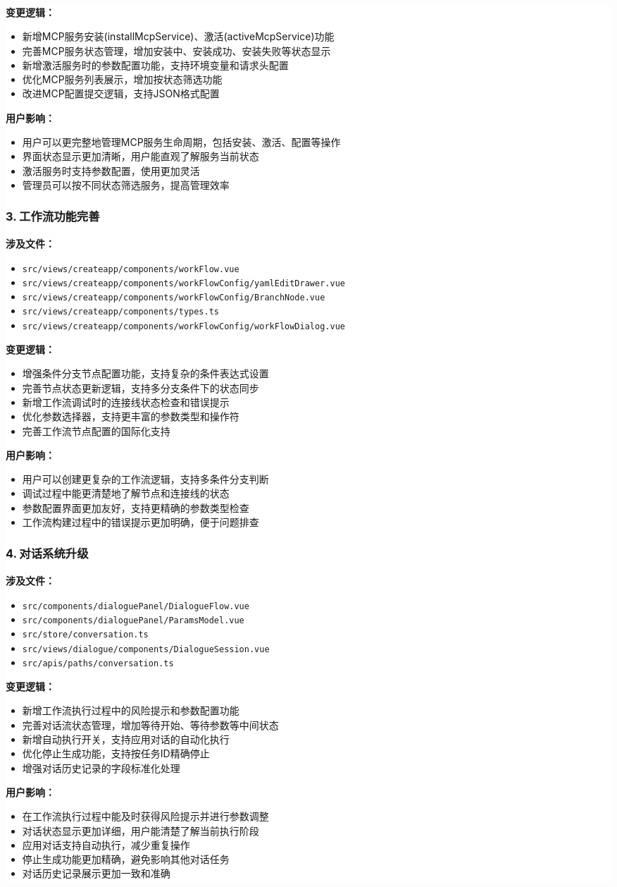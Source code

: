 **变更逻辑：**
- 新增MCP服务安装(installMcpService)、激活(activeMcpService)功能
- 完善MCP服务状态管理，增加安装中、安装成功、安装失败等状态显示
- 新增激活服务时的参数配置功能，支持环境变量和请求头配置
- 优化MCP服务列表展示，增加按状态筛选功能
- 改进MCP配置提交逻辑，支持JSON格式配置

**用户影响：**
- 用户可以更完整地管理MCP服务生命周期，包括安装、激活、配置等操作
- 界面状态显示更加清晰，用户能直观了解服务当前状态
- 激活服务时支持参数配置，使用更加灵活
- 管理员可以按不同状态筛选服务，提高管理效率

### 3. 工作流功能完善

**涉及文件：**
- `src/views/createapp/components/workFlow.vue`
- `src/views/createapp/components/workFlowConfig/yamlEditDrawer.vue`
- `src/views/createapp/components/workFlowConfig/BranchNode.vue`
- `src/views/createapp/components/types.ts`
- `src/views/createapp/components/workFlowConfig/workFlowDialog.vue`

**变更逻辑：**
- 增强条件分支节点配置功能，支持复杂的条件表达式设置
- 完善节点状态更新逻辑，支持多分支条件下的状态同步
- 新增工作流调试时的连接线状态检查和错误提示
- 优化参数选择器，支持更丰富的参数类型和操作符
- 完善工作流节点配置的国际化支持

**用户影响：**
- 用户可以创建更复杂的工作流逻辑，支持多条件分支判断
- 调试过程中能更清楚地了解节点和连接线的状态
- 参数配置界面更加友好，支持更精确的参数类型检查
- 工作流构建过程中的错误提示更加明确，便于问题排查

### 4. 对话系统升级

**涉及文件：**
- `src/components/dialoguePanel/DialogueFlow.vue`
- `src/components/dialoguePanel/ParamsModel.vue`
- `src/store/conversation.ts`
- `src/views/dialogue/components/DialogueSession.vue`
- `src/apis/paths/conversation.ts`

**变更逻辑：**
- 新增工作流执行过程中的风险提示和参数配置功能
- 完善对话流状态管理，增加等待开始、等待参数等中间状态
- 新增自动执行开关，支持应用对话的自动化执行
- 优化停止生成功能，支持按任务ID精确停止
- 增强对话历史记录的字段标准化处理

**用户影响：**
- 在工作流执行过程中能及时获得风险提示并进行参数调整
- 对话状态显示更加详细，用户能清楚了解当前执行阶段
- 应用对话支持自动执行，减少重复操作
- 停止生成功能更加精确，避免影响其他对话任务
- 对话历史记录展示更加一致和准确
